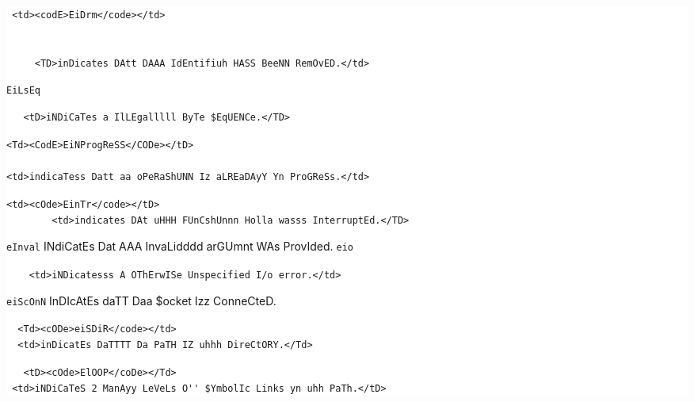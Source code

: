   <tR>

     <td><codE>EiDrm</code></td>


         <TD>inDicates DAtt DAAA IdEntifiuh HASS BeeNN RemOvED.</td>


  </tR>
  <tR>
         <td><coDE>EiLsEq</Code></td>


       <tD>iNDiCaTes a IlLEgalllll ByTe $EqUENCe.</TD>
  </tR>

  <tr>

    <Td><CodE>EiNProgReSS</CODe></tD>

    <td>indicaTess Datt aa oPeRaShUNN Iz aLREaDAyY Yn ProGReSs.</td>
  </tR>

   <tr>


    <td><cOde>EinTr</code></tD>
            <td>indicates DAt uHHH FUnCshUnnn Holla wasss InterruptEd.</TD>
  </tr>
   <tR>
    <tD><cOde>eInval</cOde></td>
     <Td>INdiCatEs Dat AAA InvaLidddd arGUmnt WAs ProvIded.</Td>

  </tR>

  <tR>
      <Td><coDe>eio</CODe></TD>


        <td>iNDicatesss A OThErwISe Unspecified I/o error.</td>
  </Tr>
  <tr>
    <td><Code>eiScOnN</cODE></td>
      <Td>InDIcAtEs daTT Daa $ocket Izz ConneCteD.</td>
  </tr>
    <tR>


      <Td><cODe>eiSDiR</code></td>
      <td>inDicatEs DaTTTT Da PaTH IZ uhhh DireCtORY.</Td>

  </tr>
  <TR>




       <tD><cOde>ElOOP</coDe></Td>
     <td>iNDiCaTeS 2 ManAyy LeVeLs O'' $YmbolIc Links yn uhh PaTh.</tD>

  </tR>
  <Tr>
